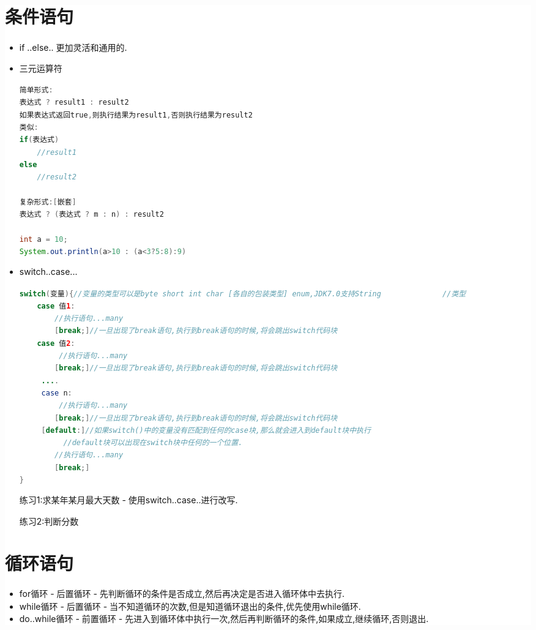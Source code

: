 # 条件语句

* if ..else.. 更加灵活和通用的.

* 三元运算符

  ~~~java
  简单形式:
  表达式 ? result1 : result2
  如果表达式返回true,则执行结果为result1,否则执行结果为result2
  类似:
  if(表达式)
      //result1
  else
      //result2
      
  复杂形式:[嵌套]
  表达式 ? (表达式 ? m : n) : result2
  
  int a = 10;
  System.out.println(a>10 : (a<3?5:8):9)
  ~~~

* switch..case...

  ~~~java
  switch(变量){//变量的类型可以是byte short int char [各自的包装类型] enum,JDK7.0支持String			  //类型
      case 值1:
          //执行语句...many
          [break;]//一旦出现了break语句,执行到break语句的时候,将会跳出switch代码块
      case 值2:
           //执行语句...many
          [break;]//一旦出现了break语句,执行到break语句的时候,将会跳出switch代码块
       ....
       case n:
           //执行语句...many
          [break;]//一旦出现了break语句,执行到break语句的时候,将会跳出switch代码块
       [default:]//如果switch()中的变量没有匹配到任何的case块,那么就会进入到default块中执行
          	//default块可以出现在switch块中任何的一个位置.
          //执行语句...many
          [break;]
  }
  ~~~

  练习1:求某年某月最大天数 - 使用switch..case..进行改写.

  练习2:判断分数

  

# 循环语句

* for循环 - 后置循环 - 先判断循环的条件是否成立,然后再决定是否进入循环体中去执行.
* while循环 - 后置循环 - 当不知道循环的次数,但是知道循环退出的条件,优先使用while循环.
* do..while循环 - 前置循环 - 先进入到循环体中执行一次,然后再判断循环的条件,如果成立,继续循环,否则退出.
